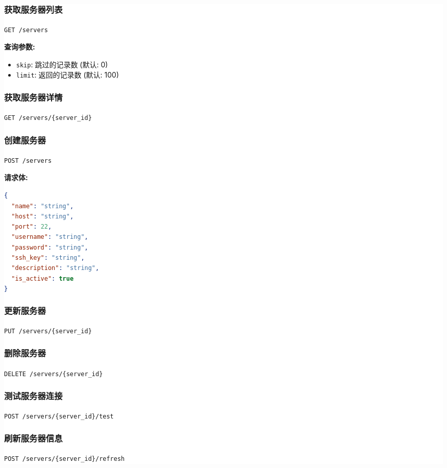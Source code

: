 ### 获取服务器列表
```
GET /servers
```

**查询参数:**
- `skip`: 跳过的记录数 (默认: 0)
- `limit`: 返回的记录数 (默认: 100)

### 获取服务器详情
```
GET /servers/{server_id}
```

### 创建服务器
```
POST /servers
```

**请求体:**
```json
{
  "name": "string",
  "host": "string",
  "port": 22,
  "username": "string",
  "password": "string",
  "ssh_key": "string",
  "description": "string",
  "is_active": true
}
```

### 更新服务器
```
PUT /servers/{server_id}
```

### 删除服务器
```
DELETE /servers/{server_id}
```

### 测试服务器连接
```
POST /servers/{server_id}/test
```

### 刷新服务器信息
```
POST /servers/{server_id}/refresh
```
